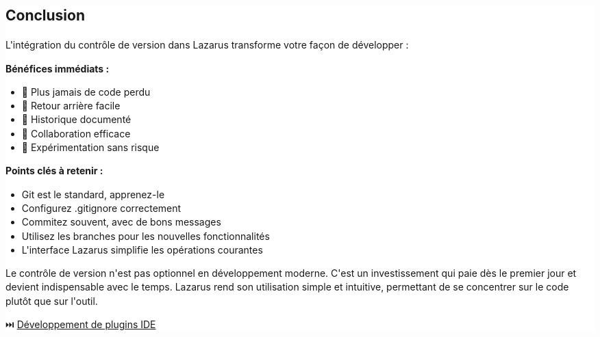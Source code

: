 ## Conclusion

L'intégration du contrôle de version dans Lazarus transforme votre façon de développer :

**Bénéfices immédiats :**
- 💾 Plus jamais de code perdu
- 🔄 Retour arrière facile
- 📝 Historique documenté
- 👥 Collaboration efficace
- 🔧 Expérimentation sans risque

**Points clés à retenir :**
- Git est le standard, apprenez-le
- Configurez .gitignore correctement
- Commitez souvent, avec de bons messages
- Utilisez les branches pour les nouvelles fonctionnalités
- L'interface Lazarus simplifie les opérations courantes

Le contrôle de version n'est pas optionnel en développement moderne. C'est un investissement qui paie dès le premier jour et devient indispensable avec le temps. Lazarus rend son utilisation simple et intuitive, permettant de se concentrer sur le code plutôt que sur l'outil.

⏭️ [Développement de plugins IDE](/02-maitrise-ide-lazarus/07-developpement-plugins-ide.md)
